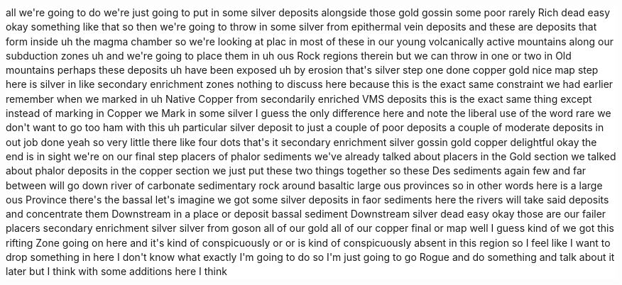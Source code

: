 all we're going to do we're just going
to put in some silver deposits alongside
those gold gossin some poor rarely Rich
dead
easy okay something like that so then
we're going to throw in some silver from
epithermal vein deposits and these are
deposits that form inside uh the magma
chamber so we're looking at plac in most
of these in our young volcanically
active mountains along our subduction
zones uh and we're going to place them
in uh ous Rock regions therein but we
can throw in one or two in Old mountains
perhaps these deposits uh have been
exposed uh by
erosion that's silver step one done
copper gold nice
map step here is silver in like
secondary enrichment zones nothing to
discuss here because this is the exact
same constraint we had earlier remember
when we marked in uh Native Copper from
secondarily enriched VMS deposits this
is the exact same thing except instead
of marking in Copper we Mark in some
silver I guess the only difference here
and note the liberal use of the word
rare we don't want to go too ham with
this uh particular silver deposit to
just a couple of poor deposits a couple
of moderate deposits in out job
done yeah so very little there like four
dots that's it secondary enrichment
silver gossin gold copper
delightful okay the end is in sight
we're on our final step placers of
phalor sediments we've already talked
about placers in the Gold section we
talked about phalor deposits in the
copper section we just put these two
things together so these Des sediments
again few and far between will go down
river of carbonate sedimentary rock
around basaltic large ous provinces so
in other words here is a large ous
Province there's the bassal let's
imagine we got some silver deposits in
faor sediments here the rivers will take
said deposits and concentrate them
Downstream in a place or deposit bassal
sediment Downstream silver dead easy
okay those are our failer placers
secondary enrichment silver silver from
goson all of our gold all of our copper
final or map well I guess kind of we got
this rifting Zone going on here and it's
kind of conspicuously or or is kind of
conspicuously absent in this region so I
feel like I want to drop something in
here I don't know what exactly I'm going
to do so I'm just going to go Rogue and
do something and talk about it later but
I think with some additions here I think